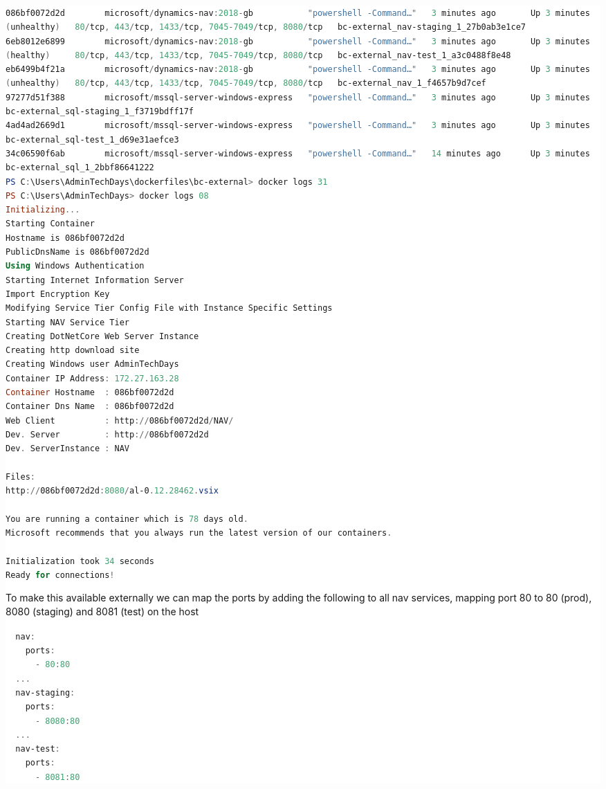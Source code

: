 ```PowerShell
086bf0072d2d        microsoft/dynamics-nav:2018-gb           "powershell -Command…"   3 minutes ago       Up 3 minutes (unhealthy)   80/tcp, 443/tcp, 1433/tcp, 7045-7049/tcp, 8080/tcp   bc-external_nav-staging_1_27b0ab3e1ce7
6eb8012e6899        microsoft/dynamics-nav:2018-gb           "powershell -Command…"   3 minutes ago       Up 3 minutes (healthy)     80/tcp, 443/tcp, 1433/tcp, 7045-7049/tcp, 8080/tcp   bc-external_nav-test_1_a3c0488f8e48
eb6499b4f21a        microsoft/dynamics-nav:2018-gb           "powershell -Command…"   3 minutes ago       Up 3 minutes (unhealthy)   80/tcp, 443/tcp, 1433/tcp, 7045-7049/tcp, 8080/tcp   bc-external_nav_1_f4657b9d7cef
97277d51f388        microsoft/mssql-server-windows-express   "powershell -Command…"   3 minutes ago       Up 3 minutes                                                                    bc-external_sql-staging_1_f3719bdff17f
4ad4ad2669d1        microsoft/mssql-server-windows-express   "powershell -Command…"   3 minutes ago       Up 3 minutes                                                                    bc-external_sql-test_1_d69e31aefce3
34c06590f6ab        microsoft/mssql-server-windows-express   "powershell -Command…"   14 minutes ago      Up 3 minutes                                                                    bc-external_sql_1_2bbf86641222
PS C:\Users\AdminTechDays\dockerfiles\bc-external> docker logs 31
PS C:\Users\AdminTechDays> docker logs 08
Initializing...
Starting Container
Hostname is 086bf0072d2d
PublicDnsName is 086bf0072d2d
Using Windows Authentication
Starting Internet Information Server
Import Encryption Key
Modifying Service Tier Config File with Instance Specific Settings
Starting NAV Service Tier
Creating DotNetCore Web Server Instance
Creating http download site
Creating Windows user AdminTechDays
Container IP Address: 172.27.163.28
Container Hostname  : 086bf0072d2d
Container Dns Name  : 086bf0072d2d
Web Client          : http://086bf0072d2d/NAV/
Dev. Server         : http://086bf0072d2d
Dev. ServerInstance : NAV

Files:
http://086bf0072d2d:8080/al-0.12.28462.vsix

You are running a container which is 78 days old.
Microsoft recommends that you always run the latest version of our containers.

Initialization took 34 seconds
Ready for connections!
```
To make this available externally we can map the ports by adding the following to all nav services, mapping port 80 to 80 (prod), 8080 (staging) and 8081 (test) on the host
```PowerShell
  nav:
    ports:
      - 80:80
  ...
  nav-staging:
    ports:
      - 8080:80
  ...
  nav-test:
    ports:
      - 8081:80
```